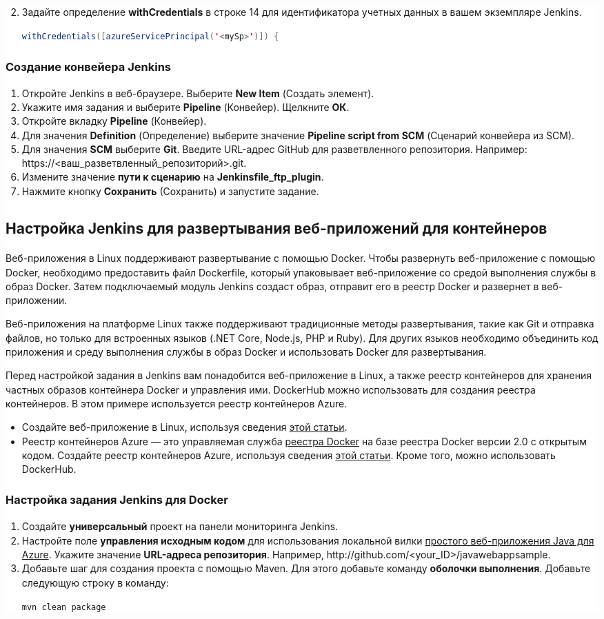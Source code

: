 2. Задайте определение **withCredentials** в строке 14 для идентификатора учетных данных в вашем экземпляре Jenkins.
    ```java
    withCredentials([azureServicePrincipal('<mySp>')]) {
    ```

### <a name="create-a-jenkins-pipeline"></a>Создание конвейера Jenkins

1. Откройте Jenkins в веб-браузере. Выберите **New Item** (Создать элемент).
2. Укажите имя задания и выберите **Pipeline** (Конвейер). Щелкните **ОК**.
3. Откройте вкладку **Pipeline** (Конвейер).
4. Для значения **Definition** (Определение) выберите значение **Pipeline script from SCM** (Сценарий конвейера из SCM).
5. Для значения **SCM** выберите **Git**. Введите URL-адрес GitHub для разветвленного репозитория. Например: https://&lt;ваш_разветвленный_репозиторий>.git.
6. Измените значение **пути к сценарию** на **Jenkinsfile_ftp_plugin**.
7. Нажмите кнопку **Сохранить** (Сохранить) и запустите задание.

## <a name="configure-jenkins-to-deploy-web-app-for-containers"></a>Настройка Jenkins для развертывания веб-приложений для контейнеров

Веб-приложения в Linux поддерживают развертывание с помощью Docker. Чтобы развернуть веб-приложение с помощью Docker, необходимо предоставить файл Dockerfile, который упаковывает веб-приложение со средой выполнения службы в образ Docker. Затем подключаемый модуль Jenkins создаст образ, отправит его в реестр Docker и развернет в веб-приложении.

Веб-приложения на платформе Linux также поддерживают традиционные методы развертывания, такие как Git и отправка файлов, но только для встроенных языков (.NET Core, Node.js, PHP и Ruby). Для других языков необходимо объединить код приложения и среду выполнения службы в образ Docker и использовать Docker для развертывания.

Перед настройкой задания в Jenkins вам понадобится веб-приложение в Linux, а также реестр контейнеров для хранения частных образов контейнера Docker и управления ими. DockerHub можно использовать для создания реестра контейнеров. В этом примере используется реестр контейнеров Azure.

* Создайте веб-приложение в Linux, используя сведения [этой статьи](/azure/app-service/containers/quickstart-nodejs).
* Реестр контейнеров Azure — это управляемая служба [реестра Docker](https://docs.docker.com/registry/) на базе реестра Docker версии 2.0 с открытым кодом. Создайте реестр контейнеров Azure, используя сведения [этой статьи](/azure/container-registry/container-registry-get-started-azure-cli). Кроме того, можно использовать DockerHub.

### <a name="set-up-the-jenkins-job-for-docker"></a>Настройка задания Jenkins для Docker

1. Создайте **универсальный** проект на панели мониторинга Jenkins.
2. Настройте поле **управления исходным кодом** для использования локальной вилки [простого веб-приложения Java для Azure](https://github.com/azure-devops/javawebappsample). Укажите значение **URL-адреса репозитория**. Например, http:\//github.com/&lt;your_ID>/javawebappsample.
3. Добавьте шаг для создания проекта с помощью Maven. Для этого добавьте команду **оболочки выполнения**. Добавьте следующую строку в команду:
    ```bash
    mvn clean package
    ```
